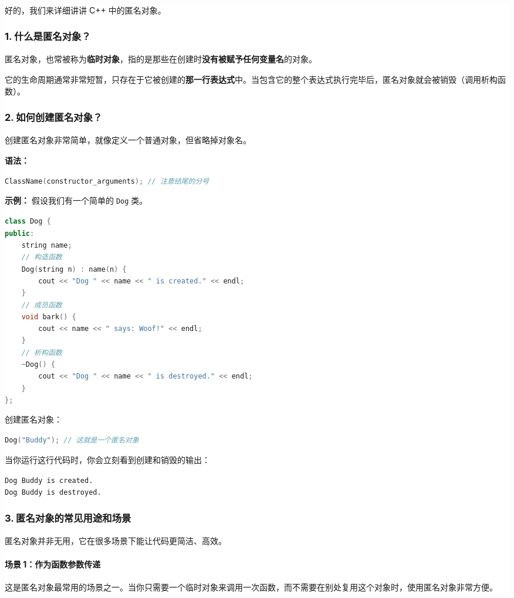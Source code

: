 好的，我们来详细讲讲 C++ 中的匿名对象。

### 1. 什么是匿名对象？

匿名对象，也常被称为**临时对象**，指的是那些在创建时**没有被赋予任何变量名**的对象。

它的生命周期通常非常短暂，只存在于它被创建的**那一行表达式**中。当包含它的整个表达式执行完毕后，匿名对象就会被销毁（调用析构函数）。

### 2. 如何创建匿名对象？

创建匿名对象非常简单，就像定义一个普通对象，但省略掉对象名。

**语法：**
```cpp
ClassName(constructor_arguments); // 注意结尾的分号
```

**示例：**
假设我们有一个简单的 `Dog` 类。

```cpp
class Dog {
public:
    string name;
    // 构造函数
    Dog(string n) : name(n) {
        cout << "Dog " << name << " is created." << endl;
    }
    // 成员函数
    void bark() {
        cout << name << " says: Woof!" << endl;
    }
    // 析构函数
    ~Dog() {
        cout << "Dog " << name << " is destroyed." << endl;
    }
};
```

创建匿名对象：
```cpp
Dog("Buddy"); // 这就是一个匿名对象
```
当你运行这行代码时，你会立刻看到创建和销毁的输出：
```
Dog Buddy is created.
Dog Buddy is destroyed.
```

### 3. 匿名对象的常见用途和场景

匿名对象并非无用，它在很多场景下能让代码更简洁、高效。

#### 场景 1：作为函数参数传递

这是匿名对象最常用的场景之一。当你只需要一个临时对象来调用一次函数，而不需要在别处复用这个对象时，使用匿名对象非常方便。
